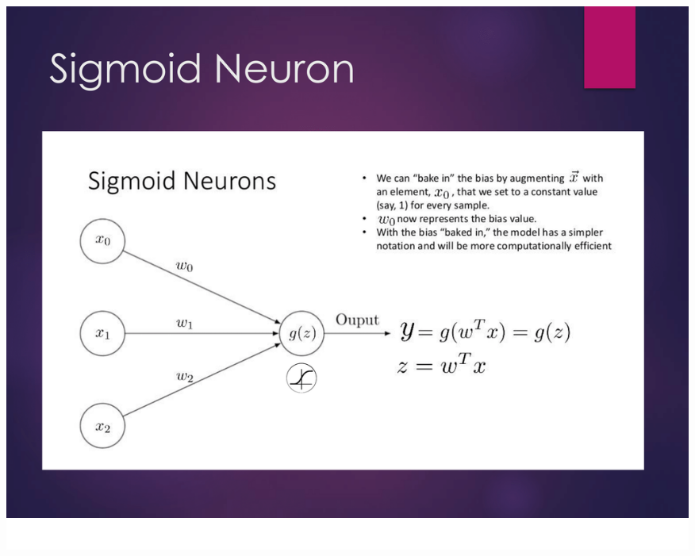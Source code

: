 <img src="/assets/img/slides/CNN/CNN_digit_classifiacation-06.png"  width="100%">
</p>

<br>
<p align="middle">